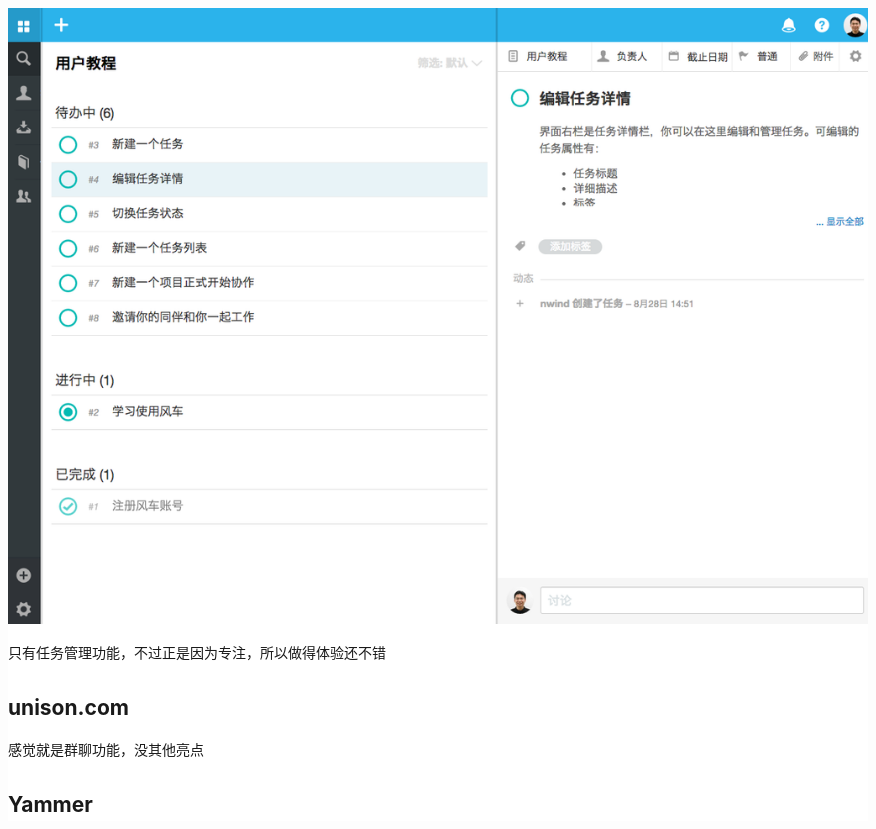 ![](competitor/fengcheco.png)

只有任务管理功能，不过正是因为专注，所以做得体验还不错

## unison.com

感觉就是群聊功能，没其他亮点

## Yammer
